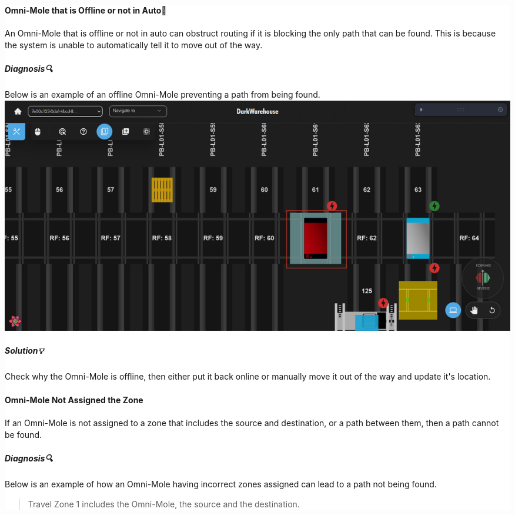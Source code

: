 #### Omni-Mole that is Offline or not in Auto🔴

An Omni-Mole that is offline or not in auto can obstruct routing if it is blocking the only path that can be found. This is because the system is unable to automatically tell it to move out of the way.

##### Diagnosis🔍

Below is an example of an offline Omni-Mole preventing a path from being found.
![Toolbar Location](assets/routing-and-obstacles-in-the-system/permanent-obstacle-omnimole-blocking-source.png)

##### Solution💡

Check why the Omni-Mole is offline, then either put it back online or manually move it out of the way and update it's location.

#### Omni-Mole Not Assigned the Zone

If an Omni-Mole is not assigned to a zone that includes the source and destination, or a path between them, then a path cannot be found.

##### Diagnosis🔍

Below is an example of how an Omni-Mole having incorrect zones assigned can lead to a path not being found.

>Travel Zone 1 includes the Omni-Mole, the source and the destination.